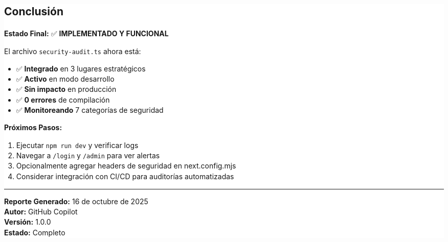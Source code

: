 
## Conclusión

**Estado Final:** ✅ **IMPLEMENTADO Y FUNCIONAL**

El archivo `security-audit.ts` ahora está:
- ✅ **Integrado** en 3 lugares estratégicos
- ✅ **Activo** en modo desarrollo
- ✅ **Sin impacto** en producción
- ✅ **0 errores** de compilación
- ✅ **Monitoreando** 7 categorías de seguridad

**Próximos Pasos:**
1. Ejecutar `npm run dev` y verificar logs
2. Navegar a `/login` y `/admin` para ver alertas
3. Opcionalmente agregar headers de seguridad en next.config.mjs
4. Considerar integración con CI/CD para auditorías automatizadas

---

**Reporte Generado:** 16 de octubre de 2025  
**Autor:** GitHub Copilot  
**Versión:** 1.0.0  
**Estado:** Completo
